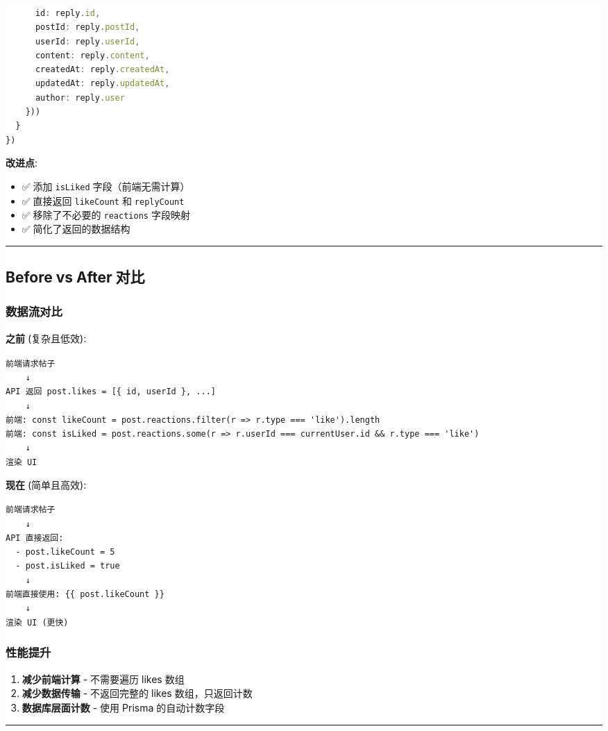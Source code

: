 ```typescript
      id: reply.id,
      postId: reply.postId,
      userId: reply.userId,
      content: reply.content,
      createdAt: reply.createdAt,
      updatedAt: reply.updatedAt,
      author: reply.user
    }))
  }
})
```

**改进点**:
- ✅ 添加 `isLiked` 字段（前端无需计算）
- ✅ 直接返回 `likeCount` 和 `replyCount`
- ✅ 移除了不必要的 `reactions` 字段映射
- ✅ 简化了返回的数据结构

---

## Before vs After 对比

### 数据流对比

**之前** (复杂且低效):
```
前端请求帖子
    ↓
API 返回 post.likes = [{ id, userId }, ...]
    ↓
前端: const likeCount = post.reactions.filter(r => r.type === 'like').length
前端: const isLiked = post.reactions.some(r => r.userId === currentUser.id && r.type === 'like')
    ↓
渲染 UI
```

**现在** (简单且高效):
```
前端请求帖子
    ↓
API 直接返回:
  - post.likeCount = 5
  - post.isLiked = true
    ↓
前端直接使用: {{ post.likeCount }}
    ↓
渲染 UI (更快)
```

### 性能提升

1. **减少前端计算** - 不需要遍历 likes 数组
2. **减少数据传输** - 不返回完整的 likes 数组，只返回计数
3. **数据库层面计数** - 使用 Prisma 的自动计数字段

---